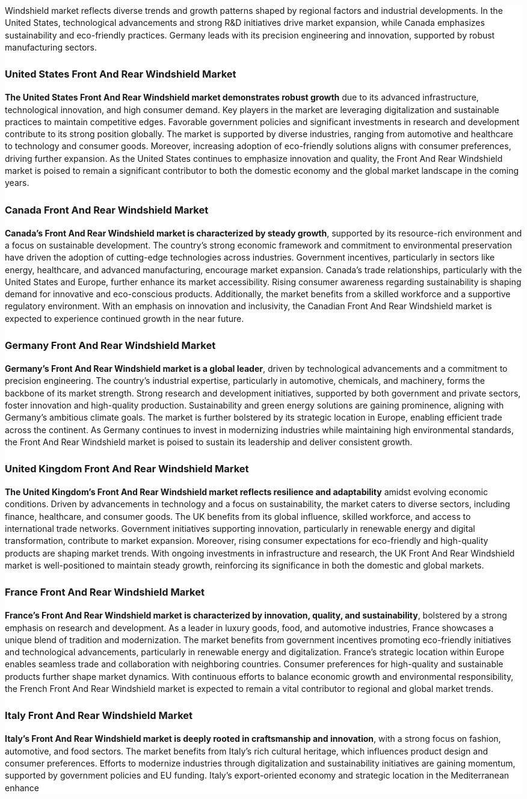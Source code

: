 Windshield market reflects diverse trends and growth patterns shaped by regional factors and industrial developments. In the United States, technological advancements and strong R&amp;D initiatives drive market expansion, while Canada emphasizes sustainability and eco-friendly practices. Germany leads with its precision engineering and innovation, supported by robust manufacturing sectors.</span></em></p></blockquote><h3><strong>United States Front And Rear Windshield Market</strong></h3><p><strong>The United States Front And Rear Windshield market demonstrates robust growth</strong> due to its advanced infrastructure, technological innovation, and high consumer demand. Key players in the market are leveraging digitalization and sustainable practices to maintain competitive edges. Favorable government policies and significant investments in research and development contribute to its strong position globally. The market is supported by diverse industries, ranging from automotive and healthcare to technology and consumer goods. Moreover, increasing adoption of eco-friendly solutions aligns with consumer preferences, driving further expansion. As the United States continues to emphasize innovation and quality, the Front And Rear Windshield market is poised to remain a significant contributor to both the domestic economy and the global market landscape in the coming years.</p><h3><strong>Canada Front And Rear Windshield Market</strong></h3><p><strong>Canada&rsquo;s Front And Rear Windshield market is characterized by steady growth</strong>, supported by its resource-rich environment and a focus on sustainable development. The country&rsquo;s strong economic framework and commitment to environmental preservation have driven the adoption of cutting-edge technologies across industries. Government incentives, particularly in sectors like energy, healthcare, and advanced manufacturing, encourage market expansion. Canada&rsquo;s trade relationships, particularly with the United States and Europe, further enhance its market accessibility. Rising consumer awareness regarding sustainability is shaping demand for innovative and eco-conscious products. Additionally, the market benefits from a skilled workforce and a supportive regulatory environment. With an emphasis on innovation and inclusivity, the Canadian Front And Rear Windshield market is expected to experience continued growth in the near future.</p><h3><strong>Germany Front And Rear Windshield Market</strong></h3><p><strong>Germany&rsquo;s Front And Rear Windshield market is a global leader</strong>, driven by technological advancements and a commitment to precision engineering. The country&rsquo;s industrial expertise, particularly in automotive, chemicals, and machinery, forms the backbone of its market strength. Strong research and development initiatives, supported by both government and private sectors, foster innovation and high-quality production. Sustainability and green energy solutions are gaining prominence, aligning with Germany&rsquo;s ambitious climate goals. The market is further bolstered by its strategic location in Europe, enabling efficient trade across the continent. As Germany continues to invest in modernizing industries while maintaining high environmental standards, the Front And Rear Windshield market is poised to sustain its leadership and deliver consistent growth.</p><h3><strong>United Kingdom Front And Rear Windshield Market</strong></h3><p><strong>The United Kingdom&rsquo;s Front And Rear Windshield market reflects resilience and adaptability</strong> amidst evolving economic conditions. Driven by advancements in technology and a focus on sustainability, the market caters to diverse sectors, including finance, healthcare, and consumer goods. The UK benefits from its global influence, skilled workforce, and access to international trade networks. Government initiatives supporting innovation, particularly in renewable energy and digital transformation, contribute to market expansion. Moreover, rising consumer expectations for eco-friendly and high-quality products are shaping market trends. With ongoing investments in infrastructure and research, the UK Front And Rear Windshield market is well-positioned to maintain steady growth, reinforcing its significance in both the domestic and global markets.</p><h3><strong>France Front And Rear Windshield Market</strong></h3><p><strong>France&rsquo;s Front And Rear Windshield market is characterized by innovation, quality, and sustainability</strong>, bolstered by a strong emphasis on research and development. As a leader in luxury goods, food, and automotive industries, France showcases a unique blend of tradition and modernization. The market benefits from government incentives promoting eco-friendly initiatives and technological advancements, particularly in renewable energy and digitalization. France&rsquo;s strategic location within Europe enables seamless trade and collaboration with neighboring countries. Consumer preferences for high-quality and sustainable products further shape market dynamics. With continuous efforts to balance economic growth and environmental responsibility, the French Front And Rear Windshield market is expected to remain a vital contributor to regional and global market trends.</p><h3><strong>Italy Front And Rear Windshield Market</strong></h3><p><strong>Italy&rsquo;s Front And Rear Windshield market is deeply rooted in craftsmanship and innovation</strong>, with a strong focus on fashion, automotive, and food sectors. The market benefits from Italy&rsquo;s rich cultural heritage, which influences product design and consumer preferences. Efforts to modernize industries through digitalization and sustainability initiatives are gaining momentum, supported by government policies and EU funding. Italy&rsquo;s export-oriented economy and strategic location in the Mediterranean enhance